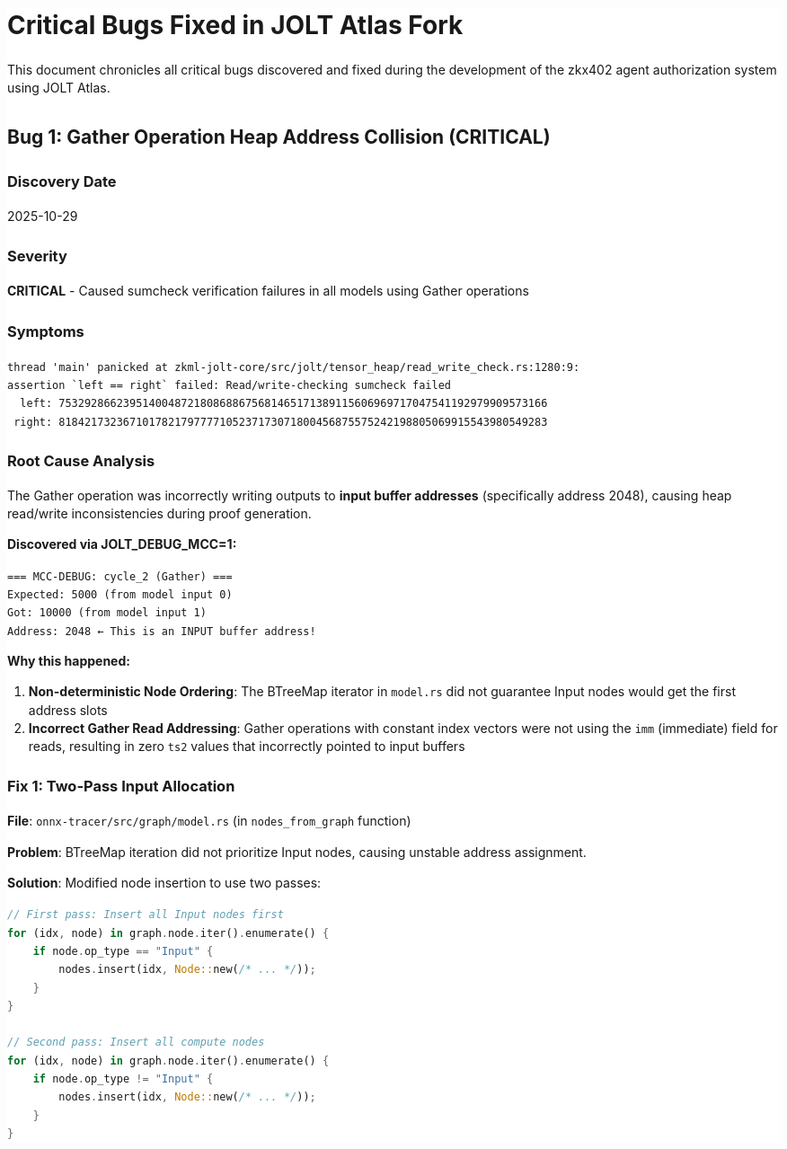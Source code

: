 # Critical Bugs Fixed in JOLT Atlas Fork

This document chronicles all critical bugs discovered and fixed during the development of the zkx402 agent authorization system using JOLT Atlas.

## Bug 1: Gather Operation Heap Address Collision (CRITICAL)

### Discovery Date
2025-10-29

### Severity
**CRITICAL** - Caused sumcheck verification failures in all models using Gather operations

### Symptoms
```
thread 'main' panicked at zkml-jolt-core/src/jolt/tensor_heap/read_write_check.rs:1280:9:
assertion `left == right` failed: Read/write-checking sumcheck failed
  left: 7532928662395140048721808688675681465171389115606969717047541192979909573166
 right: 8184217323671017821797777105237173071800456875575242198805069915543980549283
```

### Root Cause Analysis

The Gather operation was incorrectly writing outputs to **input buffer addresses** (specifically address 2048), causing heap read/write inconsistencies during proof generation.

**Discovered via JOLT_DEBUG_MCC=1:**
```
=== MCC-DEBUG: cycle_2 (Gather) ===
Expected: 5000 (from model input 0)
Got: 10000 (from model input 1)
Address: 2048 ← This is an INPUT buffer address!
```

**Why this happened:**
1. **Non-deterministic Node Ordering**: The BTreeMap iterator in `model.rs` did not guarantee Input nodes would get the first address slots
2. **Incorrect Gather Read Addressing**: Gather operations with constant index vectors were not using the `imm` (immediate) field for reads, resulting in zero `ts2` values that incorrectly pointed to input buffers

### Fix 1: Two-Pass Input Allocation

**File**: `onnx-tracer/src/graph/model.rs` (in `nodes_from_graph` function)

**Problem**: BTreeMap iteration did not prioritize Input nodes, causing unstable address assignment.

**Solution**: Modified node insertion to use two passes:
```rust
// First pass: Insert all Input nodes first
for (idx, node) in graph.node.iter().enumerate() {
    if node.op_type == "Input" {
        nodes.insert(idx, Node::new(/* ... */));
    }
}

// Second pass: Insert all compute nodes
for (idx, node) in graph.node.iter().enumerate() {
    if node.op_type != "Input" {
        nodes.insert(idx, Node::new(/* ... */));
    }
}
```